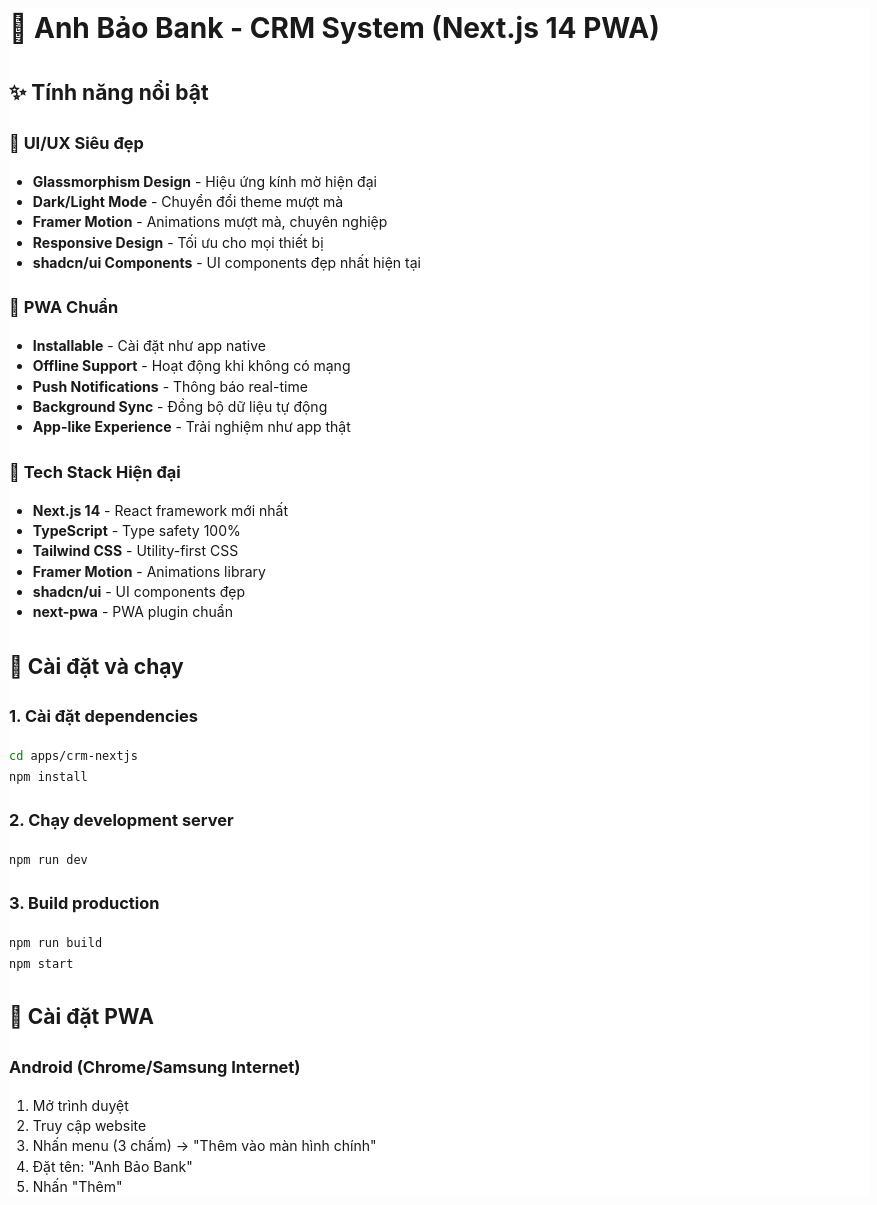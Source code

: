 # 🚀 Anh Bảo Bank - CRM System (Next.js 14 PWA)

## ✨ Tính năng nổi bật

### 🎨 **UI/UX Siêu đẹp**
- **Glassmorphism Design** - Hiệu ứng kính mờ hiện đại
- **Dark/Light Mode** - Chuyển đổi theme mượt mà
- **Framer Motion** - Animations mượt mà, chuyên nghiệp
- **Responsive Design** - Tối ưu cho mọi thiết bị
- **shadcn/ui Components** - UI components đẹp nhất hiện tại

### 📱 **PWA Chuẩn**
- **Installable** - Cài đặt như app native
- **Offline Support** - Hoạt động khi không có mạng
- **Push Notifications** - Thông báo real-time
- **Background Sync** - Đồng bộ dữ liệu tự động
- **App-like Experience** - Trải nghiệm như app thật

### 🔧 **Tech Stack Hiện đại**
- **Next.js 14** - React framework mới nhất
- **TypeScript** - Type safety 100%
- **Tailwind CSS** - Utility-first CSS
- **Framer Motion** - Animations library
- **shadcn/ui** - UI components đẹp
- **next-pwa** - PWA plugin chuẩn

## 🚀 Cài đặt và chạy

### 1. Cài đặt dependencies
```bash
cd apps/crm-nextjs
npm install
```

### 2. Chạy development server
```bash
npm run dev
```

### 3. Build production
```bash
npm run build
npm start
```

## 📱 Cài đặt PWA

### Android (Chrome/Samsung Internet)
1. Mở trình duyệt
2. Truy cập website
3. Nhấn menu (3 chấm) → "Thêm vào màn hình chính"
4. Đặt tên: "Anh Bảo Bank"
5. Nhấn "Thêm"
